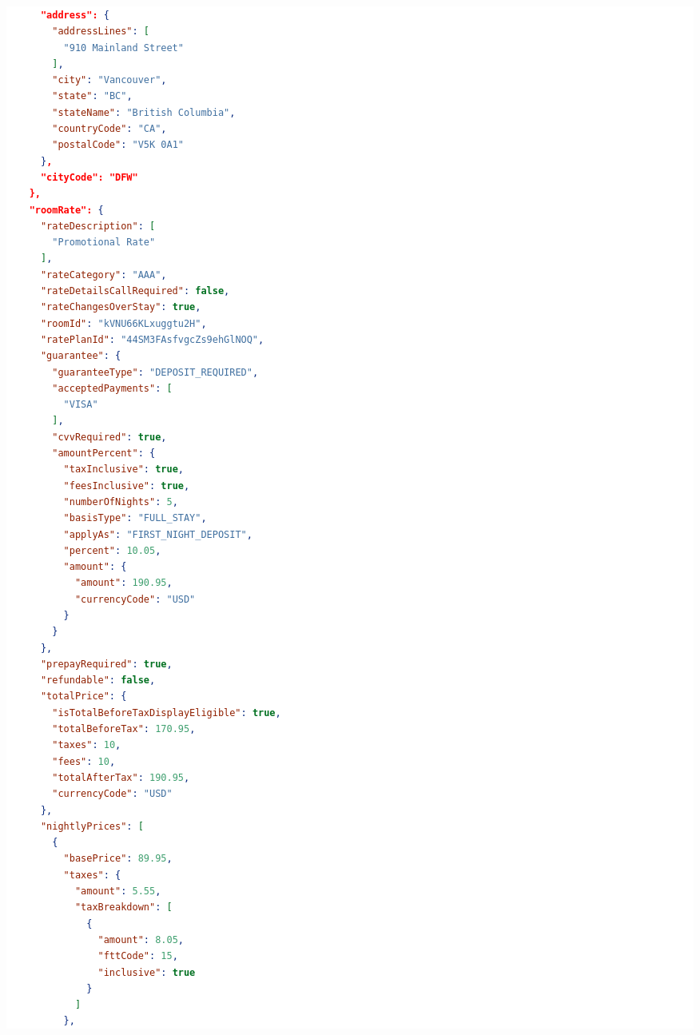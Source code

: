 ```json
      "address": {
        "addressLines": [
          "910 Mainland Street"
        ],
        "city": "Vancouver",
        "state": "BC",
        "stateName": "British Columbia",
        "countryCode": "CA",
        "postalCode": "V5K 0A1"
      },
      "cityCode": "DFW"
    },
    "roomRate": {
      "rateDescription": [
        "Promotional Rate"
      ],
      "rateCategory": "AAA",
      "rateDetailsCallRequired": false,
      "rateChangesOverStay": true,
      "roomId": "kVNU66KLxuggtu2H",
      "ratePlanId": "44SM3FAsfvgcZs9ehGlNOQ",
      "guarantee": {
        "guaranteeType": "DEPOSIT_REQUIRED",
        "acceptedPayments": [
          "VISA"
        ],
        "cvvRequired": true,
        "amountPercent": {
          "taxInclusive": true,
          "feesInclusive": true,
          "numberOfNights": 5,
          "basisType": "FULL_STAY",
          "applyAs": "FIRST_NIGHT_DEPOSIT",
          "percent": 10.05,
          "amount": {
            "amount": 190.95,
            "currencyCode": "USD"
          }
        }
      },
      "prepayRequired": true,
      "refundable": false,
      "totalPrice": {
        "isTotalBeforeTaxDisplayEligible": true,
        "totalBeforeTax": 170.95,
        "taxes": 10,
        "fees": 10,
        "totalAfterTax": 190.95,
        "currencyCode": "USD"
      },
      "nightlyPrices": [
        {
          "basePrice": 89.95,
          "taxes": {
            "amount": 5.55,
            "taxBreakdown": [
              {
                "amount": 8.05,
                "fttCode": 15,
                "inclusive": true
              }
            ]
          },
```